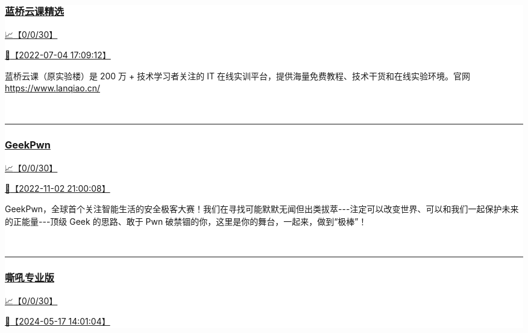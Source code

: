 
### [蓝桥云课精选](http://wechat.doonsec.com/wechat_echarts/?biz=MjM5OTMxMzA4NQ==)

[:chart_with_upwards_trend:【0/0/30】](http://wechat.doonsec.com/wechat_echarts/?biz=MjM5OTMxMzA4NQ==)

[:camera_flash:【2022-07-04 17:09:12】](https://mp.weixin.qq.com/s?__biz=MjM5OTMxMzA4NQ==&mid=2655952999&idx=2&sn=ea81b97beb8d122087289a3553f3981d&chksm=bc876bb58bf0e2a31d0e1dc4d88bbaa0c0798cbe5e50c11a9713011a729e79a310981251e401&scene=27#wechat_redirect)

蓝桥云课（原实验楼）是 200 万 + 技术学习者关注的 IT 在线实训平台，提供海量免费教程、技术干货和在线实验环境。官网 https://www.lanqiao.cn/

<img align="top" width="180" src="http://open.weixin.qq.com/qr/code?username=gh_e794419207a0" alt="" />

---


### [GeekPwn](http://wechat.doonsec.com/wechat_echarts/?biz=MzA3Nzc2MjIxOA==)

[:chart_with_upwards_trend:【0/0/30】](http://wechat.doonsec.com/wechat_echarts/?biz=MzA3Nzc2MjIxOA==)

[:camera_flash:【2022-11-02 21:00:08】](https://mp.weixin.qq.com/s?__biz=MzA3Nzc2MjIxOA==&mid=2650346227&idx=1&sn=bb6e4b978c78c1a5710d4879ca756170&chksm=8740a936b0372020bb45100c3a48cee61b38b46a7a6bf3c36c903ff69baed06f4d782bfbd03f&scene=27#wechat_redirect)

GeekPwn，全球首个关注智能生活的安全极客大赛！我们在寻找可能默默无闻但出类拔萃---注定可以改变世界、可以和我们一起保护未来的正能量---顶级 Geek 的思路、敢于 Pwn 破禁锢的你，这里是你的舞台，一起来，做到“极棒”！

<img align="top" width="180" src="http://open.weixin.qq.com/qr/code?username=gh_72d9239e6429" alt="" />

---


### [嘶吼专业版](http://wechat.doonsec.com/wechat_echarts/?biz=MzI0MDY1MDU4MQ==)

[:chart_with_upwards_trend:【0/0/30】](http://wechat.doonsec.com/wechat_echarts/?biz=MzI0MDY1MDU4MQ==)

[:camera_flash:【2024-05-17 14:01:04】](https://mp.weixin.qq.com/s?__biz=MzI0MDY1MDU4MQ==&mid=2247575256&idx=2&sn=cc204db5bc795399e5da397a5e10252a&chksm=e8b1b8ee7a3f716ca7d2aef8b901286a6adb41730dc8a80544b314b45bc20426b0d2d61e8f8a&scene=27&key=d97ff789397cf58d0ca4166074cb0ef093afd445f3575841e5ab42f07ed116311d17ca2dde513c2e406318d2616adc2443d391b2ec310271e02940e86a45a5759bd3fa62d562f29c692c4ad71273346afd2d5d9e280ed9b874da493b5f9e71a2673b3a06f05970f0b13014cab3973ab856e112892207beb228333ea6eaa68249&ascene=15&uin=NTY2NTA4NjQ%3D&devicetype=Windows+10+x64&version=63060012&lang=zh_CN&session_us=gh_b58c4c6a3dd3&countrycode=AL&exportkey=n_ChQIAhIQneUi8NiJ5AVBWBgwBcRpxxLoAQIE97dBBAEAAAAAAH7OJPWiK1kAAAAOpnltbLcz9gKNyK89dVj0XR7lsz8hmXALEgRdgM2zq49FrYTa7mZCL4PXnZhKDcIp3BmiDJB6nmgoUvl5WEuW8MhAWSLZ2FZMR4QjnsB60dAiFp%2BUlV%2Fna7qMBHhM72FkFu9HHcAot2jpPzF7DV5HJfQxlu9LMNrJY0%2BvSEVAa9fpSkxNEs0IoFulKrGzOLUOR2UGLXOheozF%2BVheI%2FH2qr2l1LxBpIvcacU4MfCLuG8mkIrVckLFHj3aRRYpqT8%2FDv3d2Jgj2nCobmrAzJ%2BIrS4%3D&acctmode=0&pass_ticket=GiJp5RZCl%2BbFCwudSS02jt3smiWLeqnNFZ8IDv8ort4DhZW%2BIKZaJX%2BucFcXIlA5%2FeTheAfW2TIE6AB3soGJvA%3D%3D&wx_header=0&fontgear=2&scene=27#wechat_redirect)
